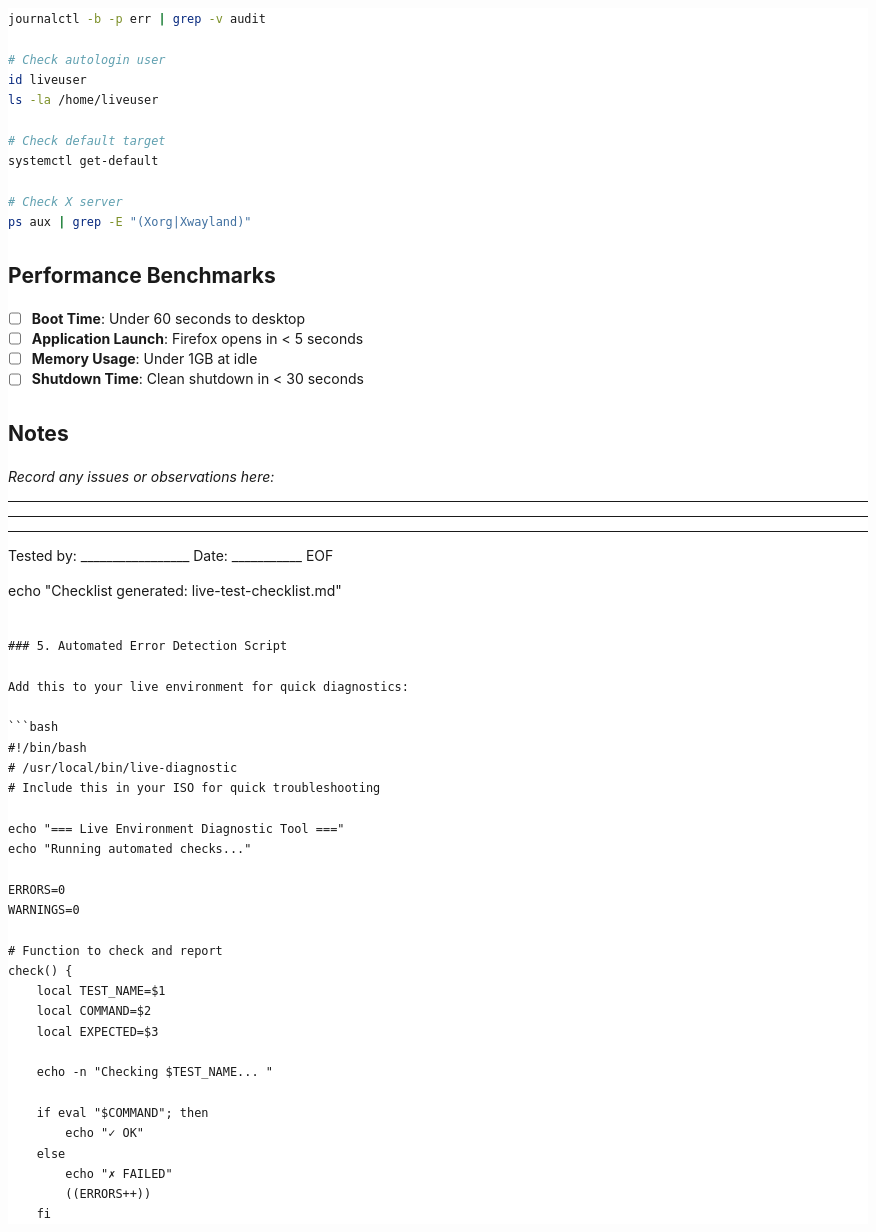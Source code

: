 ````bash
journalctl -b -p err | grep -v audit

# Check autologin user
id liveuser
ls -la /home/liveuser

# Check default target
systemctl get-default

# Check X server
ps aux | grep -E "(Xorg|Xwayland)"
````

## Performance Benchmarks

- [ ] **Boot Time**: Under 60 seconds to desktop
- [ ] **Application Launch**: Firefox opens in < 5 seconds
- [ ] **Memory Usage**: Under 1GB at idle
- [ ] **Shutdown Time**: Clean shutdown in < 30 seconds

## Notes

_Record any issues or observations here:_

---

---

---

Tested by: _________________ Date: ___________ EOF

echo "Checklist generated: live-test-checklist.md"

````

### 5. Automated Error Detection Script

Add this to your live environment for quick diagnostics:

```bash
#!/bin/bash
# /usr/local/bin/live-diagnostic
# Include this in your ISO for quick troubleshooting

echo "=== Live Environment Diagnostic Tool ==="
echo "Running automated checks..."

ERRORS=0
WARNINGS=0

# Function to check and report
check() {
    local TEST_NAME=$1
    local COMMAND=$2
    local EXPECTED=$3
    
    echo -n "Checking $TEST_NAME... "
    
    if eval "$COMMAND"; then
        echo "✓ OK"
    else
        echo "✗ FAILED"
        ((ERRORS++))
    fi
````